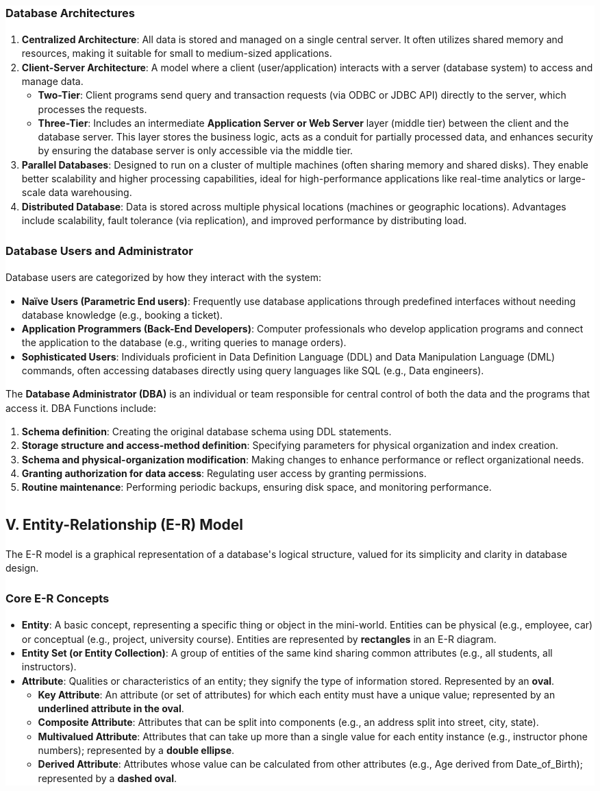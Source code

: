 ### Database Architectures

1. **Centralized Architecture**: All data is stored and managed on a single central server. It often utilizes shared memory and resources, making it suitable for small to medium-sized applications.
2. **Client-Server Architecture**: A model where a client (user/application) interacts with a server (database system) to access and manage data.
    - **Two-Tier**: Client programs send query and transaction requests (via ODBC or JDBC API) directly to the server, which processes the requests.
    - **Three-Tier**: Includes an intermediate **Application Server or Web Server** layer (middle tier) between the client and the database server. This layer stores the business logic, acts as a conduit for partially processed data, and enhances security by ensuring the database server is only accessible via the middle tier.
3. **Parallel Databases**: Designed to run on a cluster of multiple machines (often sharing memory and shared disks). They enable better scalability and higher processing capabilities, ideal for high-performance applications like real-time analytics or large-scale data warehousing.
4. **Distributed Database**: Data is stored across multiple physical locations (machines or geographic locations). Advantages include scalability, fault tolerance (via replication), and improved performance by distributing load.

### Database Users and Administrator

Database users are categorized by how they interact with the system:

- **Naïve Users (Parametric End users)**: Frequently use database applications through predefined interfaces without needing database knowledge (e.g., booking a ticket).
- **Application Programmers (Back-End Developers)**: Computer professionals who develop application programs and connect the application to the database (e.g., writing queries to manage orders).
- **Sophisticated Users**: Individuals proficient in Data Definition Language (DDL) and Data Manipulation Language (DML) commands, often accessing databases directly using query languages like SQL (e.g., Data engineers).

The **Database Administrator (DBA)** is an individual or team responsible for central control of both the data and the programs that access it. DBA Functions include:

1. **Schema definition**: Creating the original database schema using DDL statements.
2. **Storage structure and access-method definition**: Specifying parameters for physical organization and index creation.
3. **Schema and physical-organization modification**: Making changes to enhance performance or reflect organizational needs.
4. **Granting authorization for data access**: Regulating user access by granting permissions.
5. **Routine maintenance**: Performing periodic backups, ensuring disk space, and monitoring performance.

## V. Entity-Relationship (E-R) Model

The E-R model is a graphical representation of a database's logical structure, valued for its simplicity and clarity in database design.

### Core E-R Concepts

- **Entity**: A basic concept, representing a specific thing or object in the mini-world. Entities can be physical (e.g., employee, car) or conceptual (e.g., project, university course). Entities are represented by **rectangles** in an E-R diagram.
- **Entity Set (or Entity Collection)**: A group of entities of the same kind sharing common attributes (e.g., all students, all instructors).
- **Attribute**: Qualities or characteristics of an entity; they signify the type of information stored. Represented by an **oval**.
    - **Key Attribute**: An attribute (or set of attributes) for which each entity must have a unique value; represented by an **underlined attribute in the oval**.
    - **Composite Attribute**: Attributes that can be split into components (e.g., an address split into street, city, state).
    - **Multivalued Attribute**: Attributes that can take up more than a single value for each entity instance (e.g., instructor phone numbers); represented by a **double ellipse**.
    - **Derived Attribute**: Attributes whose value can be calculated from other attributes (e.g., Age derived from Date_of_Birth); represented by a **dashed oval**.